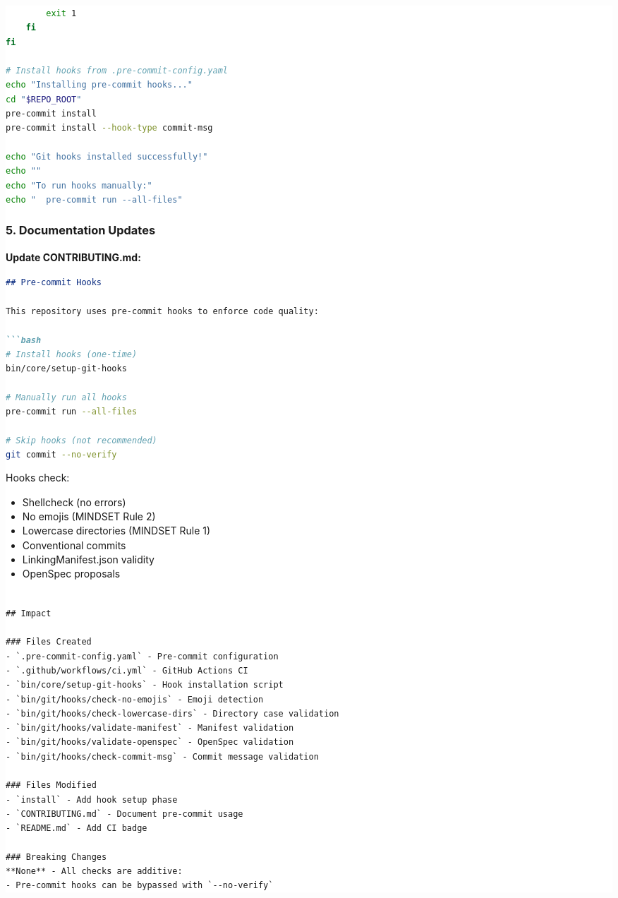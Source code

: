 ```bash
        exit 1
    fi
fi

# Install hooks from .pre-commit-config.yaml
echo "Installing pre-commit hooks..."
cd "$REPO_ROOT"
pre-commit install
pre-commit install --hook-type commit-msg

echo "Git hooks installed successfully!"
echo ""
echo "To run hooks manually:"
echo "  pre-commit run --all-files"
```

### 5. Documentation Updates

**Update CONTRIBUTING.md:**
```markdown
## Pre-commit Hooks

This repository uses pre-commit hooks to enforce code quality:

```bash
# Install hooks (one-time)
bin/core/setup-git-hooks

# Manually run all hooks
pre-commit run --all-files

# Skip hooks (not recommended)
git commit --no-verify
```

Hooks check:
- Shellcheck (no errors)
- No emojis (MINDSET Rule 2)
- Lowercase directories (MINDSET Rule 1)
- Conventional commits
- LinkingManifest.json validity
- OpenSpec proposals
```

## Impact

### Files Created
- `.pre-commit-config.yaml` - Pre-commit configuration
- `.github/workflows/ci.yml` - GitHub Actions CI
- `bin/core/setup-git-hooks` - Hook installation script
- `bin/git/hooks/check-no-emojis` - Emoji detection
- `bin/git/hooks/check-lowercase-dirs` - Directory case validation
- `bin/git/hooks/validate-manifest` - Manifest validation
- `bin/git/hooks/validate-openspec` - OpenSpec validation
- `bin/git/hooks/check-commit-msg` - Commit message validation

### Files Modified
- `install` - Add hook setup phase
- `CONTRIBUTING.md` - Document pre-commit usage
- `README.md` - Add CI badge

### Breaking Changes
**None** - All checks are additive:
- Pre-commit hooks can be bypassed with `--no-verify`
```